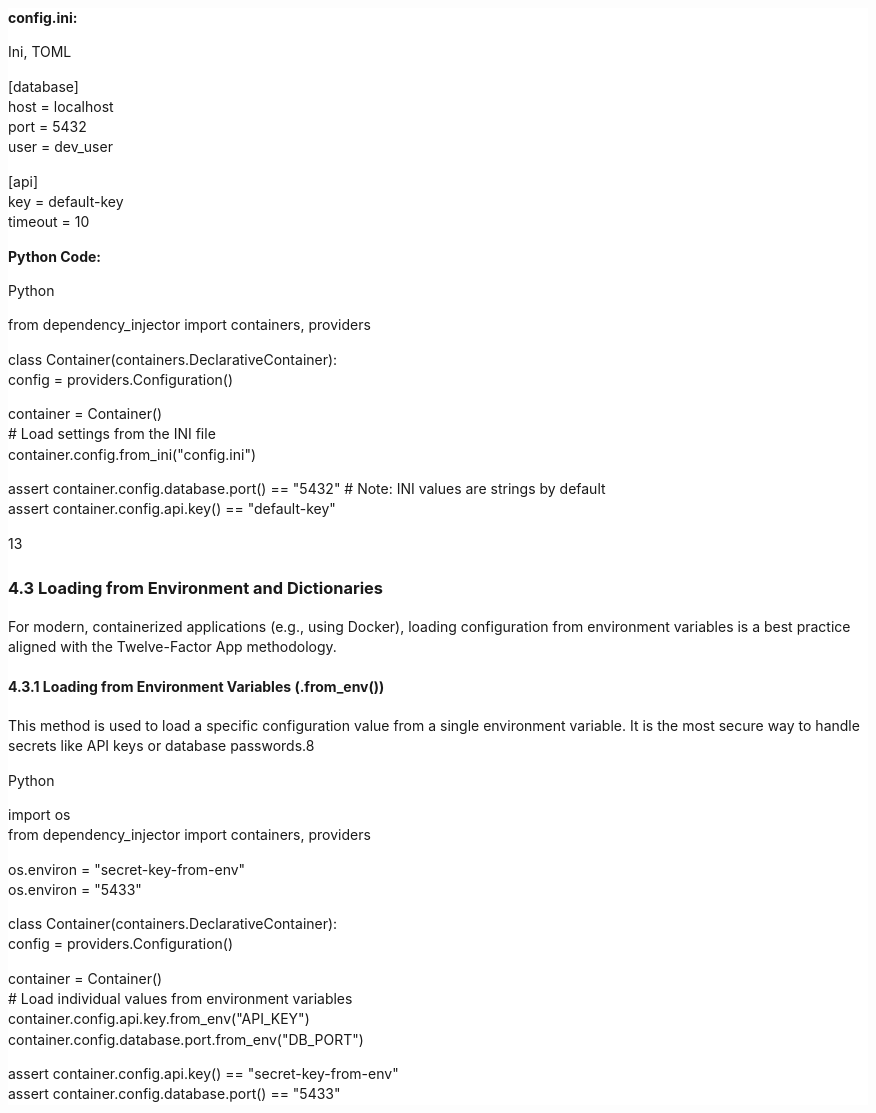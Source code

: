 **config.ini:**

Ini, TOML

\[database\]  
host \= localhost  
port \= 5432  
user \= dev\_user

\[api\]  
key \= default-key  
timeout \= 10

**Python Code:**

Python

from dependency\_injector import containers, providers

class Container(containers.DeclarativeContainer):  
    config \= providers.Configuration()

container \= Container()  
\# Load settings from the INI file  
container.config.from\_ini("config.ini")

assert container.config.database.port() \== "5432" \# Note: INI values are strings by default  
assert container.config.api.key() \== "default-key"

13

### **4.3 Loading from Environment and Dictionaries**

For modern, containerized applications (e.g., using Docker), loading configuration from environment variables is a best practice aligned with the Twelve-Factor App methodology.

#### **4.3.1 Loading from Environment Variables (.from\_env())**

This method is used to load a specific configuration value from a single environment variable. It is the most secure way to handle secrets like API keys or database passwords.8

Python

import os  
from dependency\_injector import containers, providers

os.environ \= "secret-key-from-env"  
os.environ \= "5433"

class Container(containers.DeclarativeContainer):  
    config \= providers.Configuration()

container \= Container()  
\# Load individual values from environment variables  
container.config.api.key.from\_env("API\_KEY")  
container.config.database.port.from\_env("DB\_PORT")

assert container.config.api.key() \== "secret-key-from-env"  
assert container.config.database.port() \== "5433"
